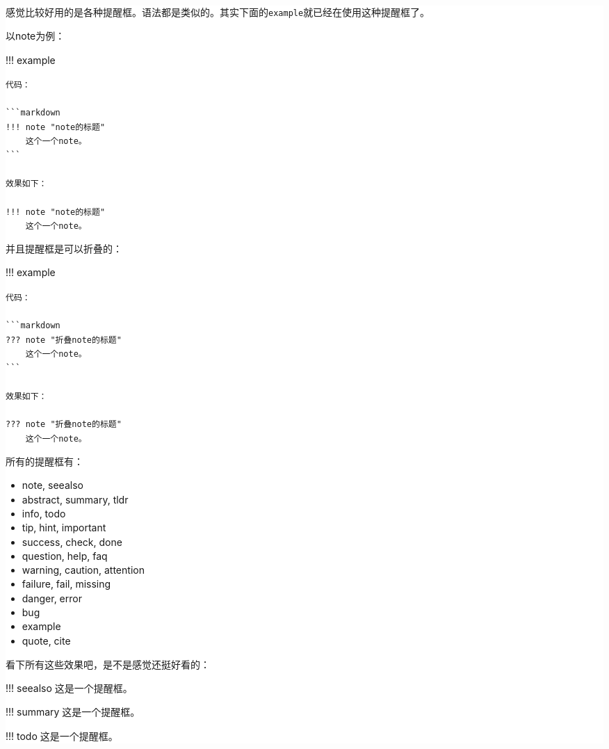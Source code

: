 感觉比较好用的是各种提醒框。语法都是类似的。其实下面的`example`就已经在使用这种提醒框了。

以note为例：

!!! example

    代码：

    ```markdown
    !!! note "note的标题"
        这个一个note。
    ```

    效果如下：

    !!! note "note的标题"
        这个一个note。

并且提醒框是可以折叠的：

!!! example

    代码：

    ```markdown
    ??? note "折叠note的标题"
        这个一个note。
    ```

    效果如下：

    ??? note "折叠note的标题"
        这个一个note。
    
所有的提醒框有：

- note, seealso
- abstract, summary, tldr
- info, todo
- tip, hint, important
- success, check, done
- question, help, faq
- warning, caution, attention
- failure, fail, missing
- danger, error
- bug
- example
- quote, cite

看下所有这些效果吧，是不是感觉还挺好看的：

!!! seealso
    这是一个提醒框。

!!! summary
    这是一个提醒框。

!!! todo
    这是一个提醒框。
